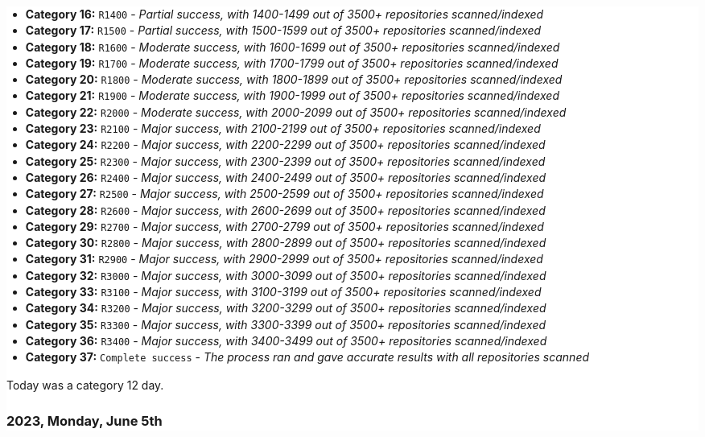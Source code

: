 - **Category 16:** `R1400` - _Partial success, with 1400-1499 out of 3500+ repositories scanned/indexed_
- **Category 17:** `R1500` - _Partial success, with 1500-1599 out of 3500+ repositories scanned/indexed_
- **Category 18:** `R1600` - _Moderate success, with 1600-1699 out of 3500+ repositories scanned/indexed_
- **Category 19:** `R1700` - _Moderate success, with 1700-1799 out of 3500+ repositories scanned/indexed_
- **Category 20:** `R1800` - _Moderate success, with 1800-1899 out of 3500+ repositories scanned/indexed_
- **Category 21:** `R1900` - _Moderate success, with 1900-1999 out of 3500+ repositories scanned/indexed_
- **Category 22:** `R2000` - _Moderate success, with 2000-2099 out of 3500+ repositories scanned/indexed_
- **Category 23:** `R2100` - _Major success, with 2100-2199 out of 3500+ repositories scanned/indexed_
- **Category 24:** `R2200` - _Major success, with 2200-2299 out of 3500+ repositories scanned/indexed_
- **Category 25:** `R2300` - _Major success, with 2300-2399 out of 3500+ repositories scanned/indexed_
- **Category 26:** `R2400` - _Major success, with 2400-2499 out of 3500+ repositories scanned/indexed_
- **Category 27:** `R2500` - _Major success, with 2500-2599 out of 3500+ repositories scanned/indexed_
- **Category 28:** `R2600` - _Major success, with 2600-2699 out of 3500+ repositories scanned/indexed_
- **Category 29:** `R2700` - _Major success, with 2700-2799 out of 3500+ repositories scanned/indexed_
- **Category 30:** `R2800` - _Major success, with 2800-2899 out of 3500+ repositories scanned/indexed_
- **Category 31:** `R2900` - _Major success, with 2900-2999 out of 3500+ repositories scanned/indexed_
- **Category 32:** `R3000` - _Major success, with 3000-3099 out of 3500+ repositories scanned/indexed_
- **Category 33:** `R3100` - _Major success, with 3100-3199 out of 3500+ repositories scanned/indexed_
- **Category 34:** `R3200` - _Major success, with 3200-3299 out of 3500+ repositories scanned/indexed_
- **Category 35:** `R3300` - _Major success, with 3300-3399 out of 3500+ repositories scanned/indexed_
- **Category 36:** `R3400` - _Major success, with 3400-3499 out of 3500+ repositories scanned/indexed_
- **Category 37:** `Complete success` - _The process ran and gave accurate results with all repositories scanned_

</details>

Today was a category 12 day.

</details> 

### 2023, Monday, June 5th
